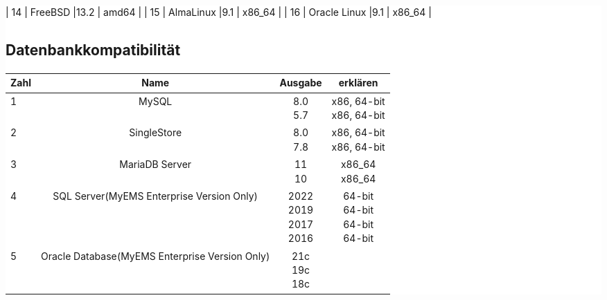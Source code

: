 | 14 | FreeBSD |13.2 | amd64 |
| 15 | AlmaLinux |9.1 | x86_64 |
| 16 | Oracle Linux |9.1 | x86_64 |


## <a id="myems-database-compatibility"/>Datenbankkompatibilität

| Zahl                         | Name | Ausgabe |   erklären  |
| :---                             |      :----:       | :----:         | :----:         |
| 1 | MySQL |8.0<br/> 5.7 | x86, 64-bit<br/> x86, 64-bit |
| 2 | SingleStore |8.0<br/> 7.8 | x86, 64-bit<br/> x86, 64-bit |
| 3 | MariaDB Server |11<br/> 10 | x86_64<br/> x86_64 |
| 4 | SQL Server(MyEMS Enterprise Version Only) |2022<br/> 2019<br/> 2017<br/> 2016 | 64-bit<br/> 64-bit<br/> 64-bit<br/> 64-bit |
| 5 | Oracle Database(MyEMS Enterprise Version Only) |21c<br/> 19c<br/> 18c |  |
